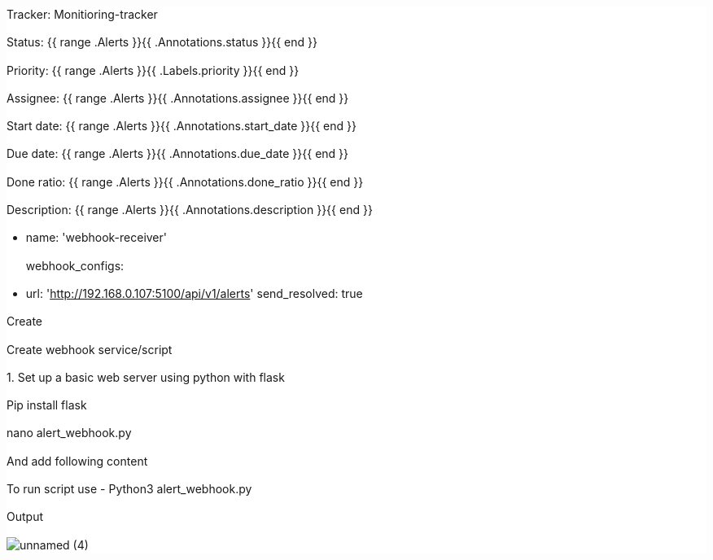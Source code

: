 <div class="content">

Tracker: Monitioring-tracker<br>

Status: {{ range .Alerts }}{{ .Annotations.status }}{{ end }}<br>

Priority: {{ range .Alerts }}{{ .Labels.priority }}{{ end }}<br>

Assignee: {{ range .Alerts }}{{ .Annotations.assignee }}{{ end }}<br>

Start date: {{ range .Alerts }}{{ .Annotations.start\_date }}{{ end }}<br>

Due date: {{ range .Alerts }}{{ .Annotations.due\_date }}{{ end }}<br>

Done ratio: {{ range .Alerts }}{{ .Annotations.done\_ratio }}{{ end }}<br>

Description: {{ range .Alerts }}{{ .Annotations.description }}{{ end }}<br>

</div>

</body>

</html>

- name: 'webhook-receiver'

  webhook\_configs:

- url: 'http://192.168.0.107:5100/api/v1/alerts' send\_resolved: true

Create

Create webhook service/script

1\. Set up a basic web server using python with flask

Pip install flask

nano alert\_webhook.py

And add following content

To run script use - Python3 alert\_webhook.py

Output

![unnamed (4)](https://github.com/user-attachments/assets/17049f59-7b41-437f-bb36-b6f9cfd71327)


